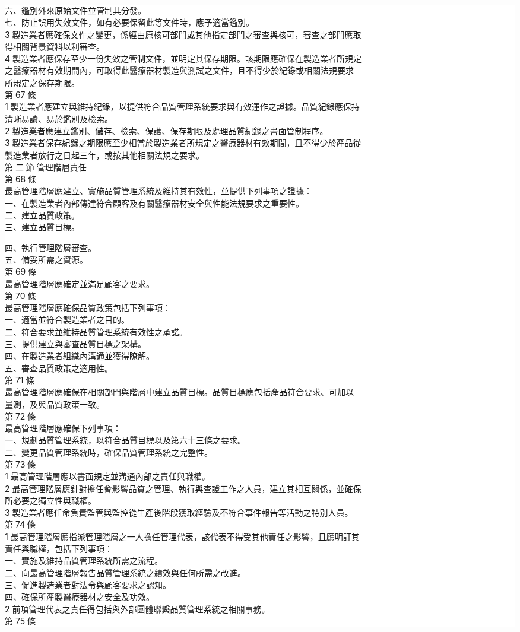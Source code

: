 六、鑑別外來原始文件並管制其分發。  
七、防止誤用失效文件，如有必要保留此等文件時，應予適當鑑別。  
3 製造業者應確保文件之變更，係經由原核可部門或其他指定部門之審查與核可，審查之部門應取  
得相關背景資料以利審查。  
4 製造業者應保存至少一份失效之管制文件，並明定其保存期限。該期限應確保在製造業者所規定  
之醫療器材有效期間內，可取得此醫療器材製造與測試之文件，且不得少於紀錄或相關法規要求  
所規定之保存期限。  
第 67 條  
1 製造業者應建立與維持紀錄，以提供符合品質管理系統要求與有效運作之證據。品質紀錄應保持  
清晰易讀、易於鑑別及檢索。  
2 製造業者應建立鑑別、儲存、檢索、保護、保存期限及處理品質紀錄之書面管制程序。  
3 製造業者保存紀錄之期限應至少相當於製造業者所規定之醫療器材有效期間，且不得少於產品從  
製造業者放行之日起三年，或按其他相關法規之要求。  
第 二 節 管理階層責任  
第 68 條  
最高管理階層應建立、實施品質管理系統及維持其有效性，並提供下列事項之證據：  
一、在製造業者內部傳達符合顧客及有關醫療器材安全與性能法規要求之重要性。  
二、建立品質政策。  
三、建立品質目標。  


四、執行管理階層審查。  
五、備妥所需之資源。  
第 69 條  
最高管理階層應確定並滿足顧客之要求。  
第 70 條  
最高管理階層應確保品質政策包括下列事項：  
一、適當並符合製造業者之目的。  
二、符合要求並維持品質管理系統有效性之承諾。  
三、提供建立與審查品質目標之架構。  
四、在製造業者組織內溝通並獲得瞭解。  
五、審查品質政策之適用性。  
第 71 條  
最高管理階層應確保在相關部門與階層中建立品質目標。品質目標應包括產品符合要求、可加以  
量測，及與品質政策一致。  
第 72 條  
最高管理階層應確保下列事項：  
一、規劃品質管理系統，以符合品質目標以及第六十三條之要求。  
二、變更品質管理系統時，確保品質管理系統之完整性。  
第 73 條  
1 最高管理階層應以書面規定並溝通內部之責任與職權。  
2 最高管理階層應針對擔任會影響品質之管理、執行與查證工作之人員，建立其相互關係，並確保  
所必要之獨立性與職權。  
3 製造業者應任命負責監管與監控從生產後階段獲取經驗及不符合事件報告等活動之特別人員。  
第 74 條  
1 最高管理階層應指派管理階層之一人擔任管理代表，該代表不得受其他責任之影響，且應明訂其  
責任與職權，包括下列事項：  
一、實施及維持品質管理系統所需之流程。  
二、向最高管理階層報告品質管理系統之績效與任何所需之改進。  
三、促進製造業者對法令與顧客要求之認知。  
四、確保所產製醫療器材之安全及功效。  
2 前項管理代表之責任得包括與外部團體聯繫品質管理系統之相關事務。  
第 75 條  
